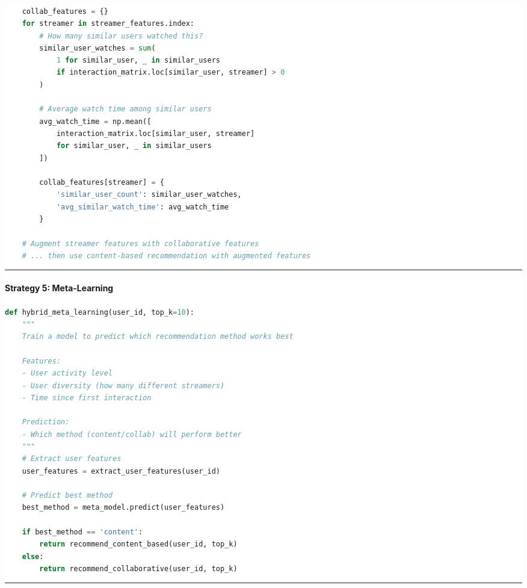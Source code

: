 ```python
    collab_features = {}
    for streamer in streamer_features.index:
        # How many similar users watched this?
        similar_user_watches = sum(
            1 for similar_user, _ in similar_users
            if interaction_matrix.loc[similar_user, streamer] > 0
        )

        # Average watch time among similar users
        avg_watch_time = np.mean([
            interaction_matrix.loc[similar_user, streamer]
            for similar_user, _ in similar_users
        ])

        collab_features[streamer] = {
            'similar_user_count': similar_user_watches,
            'avg_similar_watch_time': avg_watch_time
        }

    # Augment streamer features with collaborative features
    # ... then use content-based recommendation with augmented features
```

---

#### Strategy 5: Meta-Learning

```python
def hybrid_meta_learning(user_id, top_k=10):
    """
    Train a model to predict which recommendation method works best

    Features:
    - User activity level
    - User diversity (how many different streamers)
    - Time since first interaction

    Prediction:
    - Which method (content/collab) will perform better
    """
    # Extract user features
    user_features = extract_user_features(user_id)

    # Predict best method
    best_method = meta_model.predict(user_features)

    if best_method == 'content':
        return recommend_content_based(user_id, top_k)
    else:
        return recommend_collaborative(user_id, top_k)
```

---